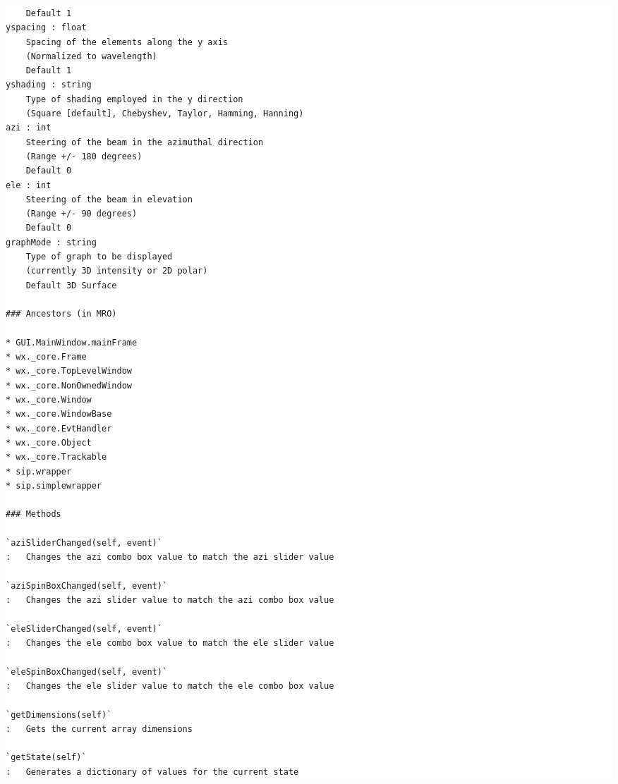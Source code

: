         Default 1
    yspacing : float
        Spacing of the elements along the y axis
        (Normalized to wavelength)
        Default 1
    yshading : string
        Type of shading employed in the y direction
        (Square [default], Chebyshev, Taylor, Hamming, Hanning)
    azi : int
        Steering of the beam in the azimuthal direction
        (Range +/- 180 degrees)
        Default 0
    ele : int
        Steering of the beam in elevation
        (Range +/- 90 degrees)
        Default 0
    graphMode : string
        Type of graph to be displayed
        (currently 3D intensity or 2D polar)
        Default 3D Surface

    ### Ancestors (in MRO)

    * GUI.MainWindow.mainFrame
    * wx._core.Frame
    * wx._core.TopLevelWindow
    * wx._core.NonOwnedWindow
    * wx._core.Window
    * wx._core.WindowBase
    * wx._core.EvtHandler
    * wx._core.Object
    * wx._core.Trackable
    * sip.wrapper
    * sip.simplewrapper

    ### Methods

    `aziSliderChanged(self, event)`
    :   Changes the azi combo box value to match the azi slider value

    `aziSpinBoxChanged(self, event)`
    :   Changes the azi slider value to match the azi combo box value

    `eleSliderChanged(self, event)`
    :   Changes the ele combo box value to match the ele slider value

    `eleSpinBoxChanged(self, event)`
    :   Changes the ele slider value to match the ele combo box value

    `getDimensions(self)`
    :   Gets the current array dimensions

    `getState(self)`
    :   Generates a dictionary of values for the current state
